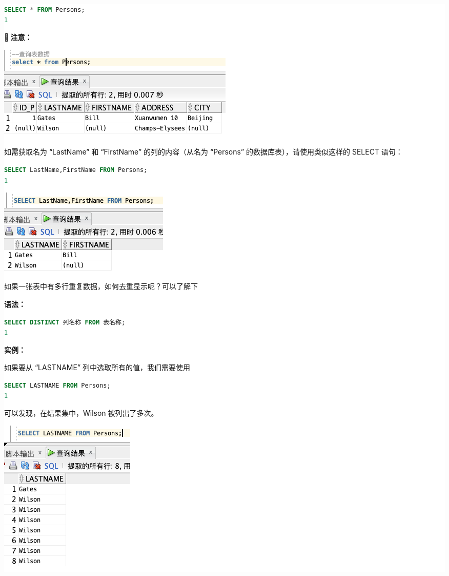 ```sql
SELECT * FROM Persons;
1
```

**📢 注意：**

![](images/WEBRESOURCE2e7d1839a1baeb18396ce0f90994f417stickPicture.png)

如需获取名为 “LastName” 和 “FirstName” 的列的内容（从名为 “Persons” 的数据库表），请使用类似这样的 SELECT 语句：

```sql
SELECT LastName,FirstName FROM Persons;
1
```

![](images/WEBRESOURCE4a7ab39f5a825c652a617028aaf03b39stickPicture.png)

如果一张表中有多行重复数据，如何去重显示呢？可以了解下 

**语法：**

```sql
SELECT DISTINCT 列名称 FROM 表名称;
1
```

**实例：**

如果要从 “LASTNAME” 列中选取所有的值，我们需要使用 

```sql
SELECT LASTNAME FROM Persons;
1
```

可以发现，在结果集中，Wilson 被列出了多次。

![](images/WEBRESOURCE1561677584139978截图.png)